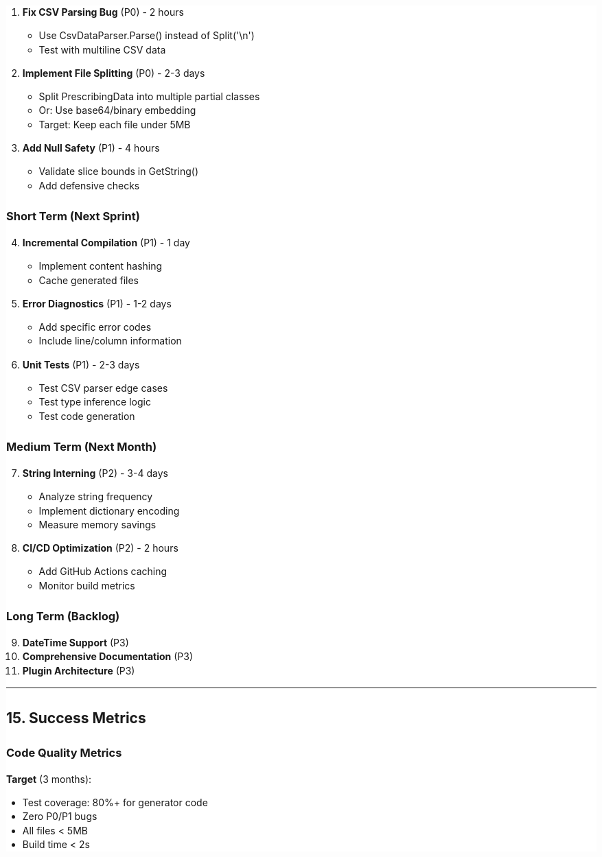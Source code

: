 1. **Fix CSV Parsing Bug** (P0) - 2 hours
   - Use CsvDataParser.Parse() instead of Split('\n')
   - Test with multiline CSV data

2. **Implement File Splitting** (P0) - 2-3 days
   - Split PrescribingData into multiple partial classes
   - Or: Use base64/binary embedding
   - Target: Keep each file under 5MB

3. **Add Null Safety** (P1) - 4 hours
   - Validate slice bounds in GetString()
   - Add defensive checks

### Short Term (Next Sprint)

4. **Incremental Compilation** (P1) - 1 day
   - Implement content hashing
   - Cache generated files

5. **Error Diagnostics** (P1) - 1-2 days
   - Add specific error codes
   - Include line/column information

6. **Unit Tests** (P1) - 2-3 days
   - Test CSV parser edge cases
   - Test type inference logic
   - Test code generation

### Medium Term (Next Month)

7. **String Interning** (P2) - 3-4 days
   - Analyze string frequency
   - Implement dictionary encoding
   - Measure memory savings

8. **CI/CD Optimization** (P2) - 2 hours
   - Add GitHub Actions caching
   - Monitor build metrics

### Long Term (Backlog)

9. **DateTime Support** (P3)
10. **Comprehensive Documentation** (P3)
11. **Plugin Architecture** (P3)

---

## 15. Success Metrics

### Code Quality Metrics

**Target** (3 months):
- Test coverage: 80%+ for generator code
- Zero P0/P1 bugs
- All files < 5MB
- Build time < 2s
